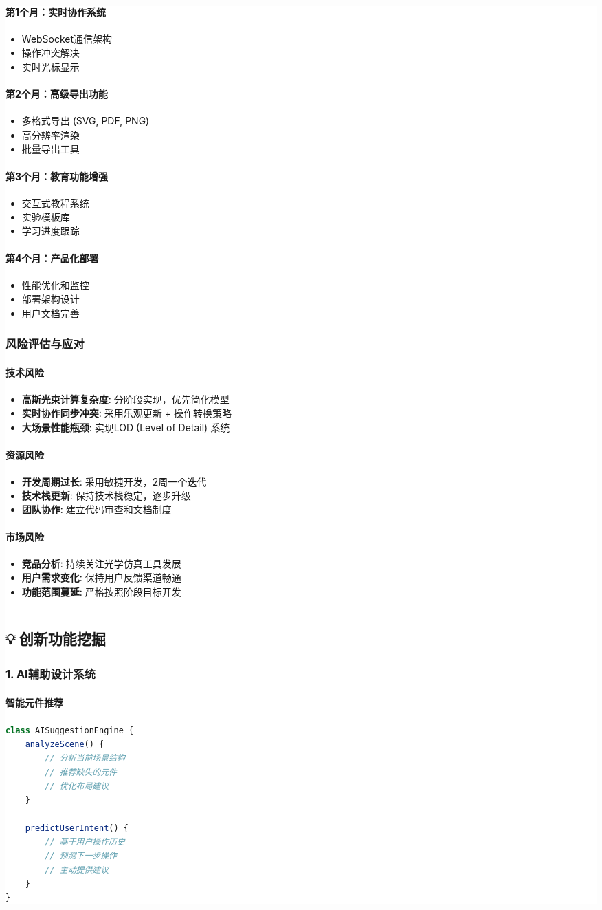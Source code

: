 #### 第1个月：实时协作系统
- WebSocket通信架构
- 操作冲突解决
- 实时光标显示

#### 第2个月：高级导出功能
- 多格式导出 (SVG, PDF, PNG)
- 高分辨率渲染
- 批量导出工具

#### 第3个月：教育功能增强
- 交互式教程系统
- 实验模板库
- 学习进度跟踪

#### 第4个月：产品化部署
- 性能优化和监控
- 部署架构设计
- 用户文档完善

### 风险评估与应对

#### 技术风险
- **高斯光束计算复杂度**: 分阶段实现，优先简化模型
- **实时协作同步冲突**: 采用乐观更新 + 操作转换策略
- **大场景性能瓶颈**: 实现LOD (Level of Detail) 系统

#### 资源风险
- **开发周期过长**: 采用敏捷开发，2周一个迭代
- **技术栈更新**: 保持技术栈稳定，逐步升级
- **团队协作**: 建立代码审查和文档制度

#### 市场风险
- **竞品分析**: 持续关注光学仿真工具发展
- **用户需求变化**: 保持用户反馈渠道畅通
- **功能范围蔓延**: 严格按照阶段目标开发

---

## 💡 创新功能挖掘

### 1. AI辅助设计系统

#### 智能元件推荐
```javascript
class AISuggestionEngine {
    analyzeScene() {
        // 分析当前场景结构
        // 推荐缺失的元件
        // 优化布局建议
    }

    predictUserIntent() {
        // 基于用户操作历史
        // 预测下一步操作
        // 主动提供建议
    }
}
```
